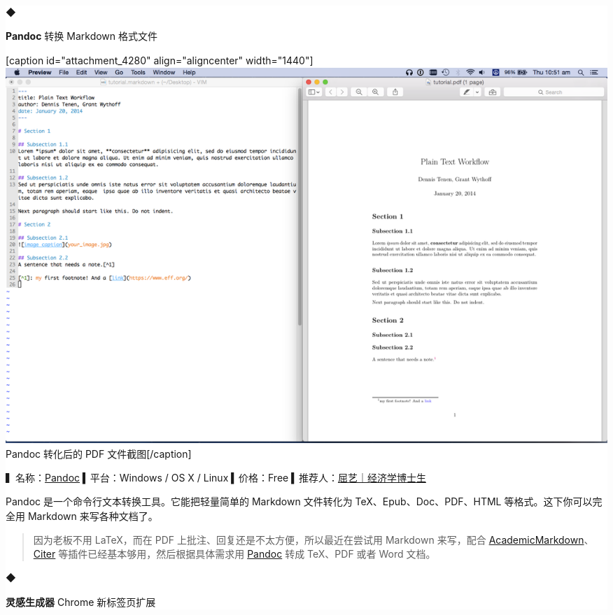 **◆**

******Pandoc****** 转换 Markdown 格式文件

\[caption id="attachment\_4280" align="aligncenter" width="1440"\][![Pandoc 转化后的 PDF 文件截图](/images/60003.png)](https://liqi.io/wp-content/uploads/2016/06/60003.png) Pandoc 转化后的 PDF 文件截图\[/caption\]

▍名称：[Pandoc](https://pandoc.org/) ▍平台：Windows / OS X / Linux ▍价格：Free ▍推荐人：[屈艺｜经济学博士生](https://liqi.io/quyi/)

Pandoc 是一个命令行文本转换工具。它能把轻量简单的 Markdown 文件转化为 TeX、Epub、Doc、PDF、HTML 等格式。这下你可以完全用 Markdown 来写各种文档了。

> 因为老板不用 LaTeX，而在 PDF 上批注、回复还是不太方便，所以最近在尝试用 Markdown 来写，配合 [AcademicMarkdown](https://github.com/mangecoeur/AcademicMarkdown)、[Citer](https://github.com/mangecoeur/Citer) 等插件已经基本够用，然后根据具体需求用 [Pandoc](https://pandoc.org/) 转成 TeX、PDF 或者 Word 文档。

**◆**

******灵感生成器****** Chrome 新标签页扩展
